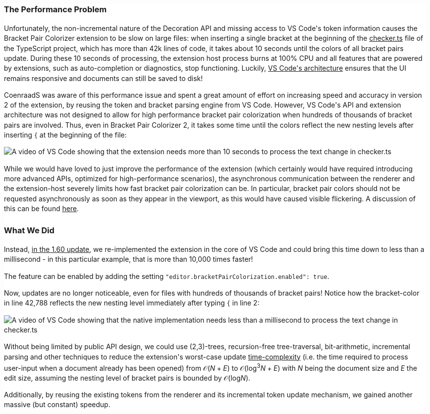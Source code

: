 ### The Performance Problem

Unfortunately, the non-incremental nature of the Decoration API and missing access to VS Code's token information causes the Bracket Pair Colorizer extension to be slow on large files: when inserting a single bracket at the beginning of the [checker.ts](https://github.com/microsoft/TypeScript/blob/8362a0f929d74ff46828016ec67c05744a8dbb3c/src/compiler/checker.ts) file of the TypeScript project, which has more than 42k lines of code, it takes about 10 seconds until the colors of all bracket pairs update.
During these 10 seconds of processing, the extension host process burns at 100% CPU and all features that are powered by extensions, such as auto-completion or diagnostics, stop functioning. Luckily, [VS Code's architecture](https://code.visualstudio.com/api/advanced-topics/extension-host#stability-and-performance)
ensures that the UI remains responsive and documents can still be saved to disk!

CoenraadS was aware of this performance issue and spent a great amount of effort on increasing speed and accuracy in version 2 of the extension, by reusing the token and bracket parsing engine from VS Code. However, VS Code's API and extension architecture was not designed to allow for high performance bracket pair colorization when hundreds of thousands of bracket pairs are involved. Thus, even in Bracket Pair Colorizer 2, it takes some time until the colors reflect the new nesting levels after inserting `{` at the beginning of the file:

![A video of VS Code showing that the extension needs more than 10 seconds to process the text change in checker.ts](./checker_ts-extension.gif)

While we would have loved to just improve the performance of the extension (which certainly would have required introducing more advanced APIs, optimized for high-performance scenarios), the asynchronous communication between the renderer and the extension-host severely limits how fast bracket pair colorization can be. In particular, bracket pair colors should not be requested asynchronously as soon as they appear in the viewport, as this would have caused visible flickering. A discussion of this can be found [here](https://github.com/microsoft/vscode/issues/128465#issuecomment-879089188).

### What We Did

Instead, [in the 1.60 update](https://code.visualstudio.com/updates/v1_60#_high-performance-bracket-pair-colorization), we re-implemented the extension in the core of VS Code and could bring this time down to less than a millisecond - in this particular example, that is more than 10,000 times faster!

The feature can be enabled by adding the setting `"editor.bracketPairColorization.enabled": true`.

Now, updates are no longer noticeable, even for files with hundreds of thousands of bracket pairs! Notice how the bracket-color in line 42,788 reflects the new nesting level immediately after typing `{` in line 2:

![A video of VS Code showing that the native implementation needs less than a millisecond to process the text change in checker.ts](./checker_ts-native.gif)

Without being limited by public API design, we could use (2,3)-trees, recursion-free tree-traversal, bit-arithmetic, incremental parsing and other techniques to reduce the extension's worst-case update [time-complexity](https://en.wikipedia.org/wiki/Time_complexity) (i.e. the time required to process user-input when a document already has been opened) from $\mathcal{O}(N + E)$ to $\mathcal{O}(\mathrm{log}^3 N + E)$ with $N$ being the document size and $E$ the edit size, assuming the nesting level of bracket pairs is bounded by $\mathcal{O}(\mathrm{log} N)$.

Additionally, by reusing the existing tokens from the renderer and its incremental token update mechanism, we gained another massive (but constant) speedup.
